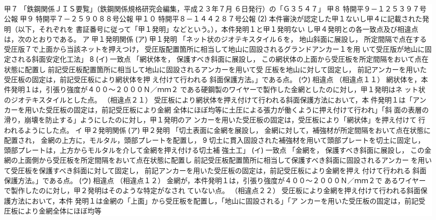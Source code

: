 甲７ 「鉄鋼関係ＪＩＳ要覧」（鉄鋼関係規格研究会編集，平成２３年７月
６日発行）の「Ｇ３５４７」 
甲８  特開平９－１２５３９７号公報 
甲９  特開平７－２５９０８８号公報 
甲１０ 特開平８－１４４２８７号公報 
(2) 本件審決が認定した甲１ないし甲４に記載された発明（以下，それぞれを
書証番号に従って「甲１発明」などという。），本件発明１と甲１発明ない
し甲４発明との各一致点及び相違点は，次のとおりである。 
ア 甲１発明関係 
(ア) 甲１発明 
「ネット状のジオテキスタイル６を， 
 地山斜面に展設し， 
 所定間隔で点在する受圧版７で上面から当該ネットを押えつけ， 
 受圧版配置箇所に相当して地山に固設されるグランドアンカー１を用
いて受圧版が地山に固定される斜面安定化工法」 
 8 
(イ) 一致点 
「網状体を， 
 保護すべき斜面に展設し， 
 この網状体の上面から受圧板を所定間隔をおいて点在状態に配置し 
 前記受圧板配置箇所に相当して地山に固設されるアンカーを用いて受
圧板を地山に対して固定し， 
 前記アンカーを用いた受圧板の固定は，前記受圧板により網状体を押
え付けて行われる 
 斜面保護方法。」である点。 
(ウ) 相違点 
（相違点１１） 
 網状体を，本件発明１は，引張り強度が４００～２０００Ｎ／ｍｍ２
である硬鋼製のワイヤーで製作した金網としたのに対し，甲１発明はネ
ット状のジオテキスタイルとした点。 
（相違点２１） 
 受圧板により網状体を押え付けて行われる斜面保護方法において，本
件発明１は「アンカーを用いた受圧板の固定は，前記受圧板により金網
全体にほぼ均等に土圧による張力が働くように押え付けて行われ」「斜
面の表層の滑り，崩壊を防止する」ようにしたのに対し，甲１発明のア
ンカーを用いた受圧板の固定は，受圧板により「網状体」を押え付けて
行われるようにした点。 
イ 甲２発明関係 
(ア) 甲２発明 
「切土表面に金網を展設し， 
 金網に対して，補強材が所定間隔をおいて点在状態に配置され， 
 金網の上方に，モルタル，頭部プレートを配置し， 
 9 
 切土に貫入固設された補強材を用いて頭部プレートを切土に固定し， 
 頭部プレートは，上方からモルタルを介して金網を押え付ける切土補
強土工」 
(イ) 一致点 
「金網を， 
 保護すべき斜面に展設し， 
 この金網の上面側から受圧板を所定間隔をおいて点在状態に配置し 
 前記受圧板配置箇所に相当して保護すべき斜面に固設されるアンカー
を用いて受圧板を保護すべき斜面に対して固定し， 
 前記アンカーを用いた受圧板の固定は，前記受圧板により金網を押え
付けて行われる 
 斜面保護方法。」である点。 
(ウ) 相違点 
（相違点１２） 
 金網が，本件発明１は，引張り強度が４００～２０００Ｎ／ｍｍ２で
あるワイヤーで製作したのに対し，甲２発明はそのような特定がなされ
ていない点。 
（相違点２２） 
 受圧板により金網を押え付けて行われる斜面保護方法において，本件
発明１は金網の「上面」から受圧板を配置し，「地山に固設される」「ア
ンカーを用いた受圧板の固定は，前記受圧板により金網全体にほぼ均等